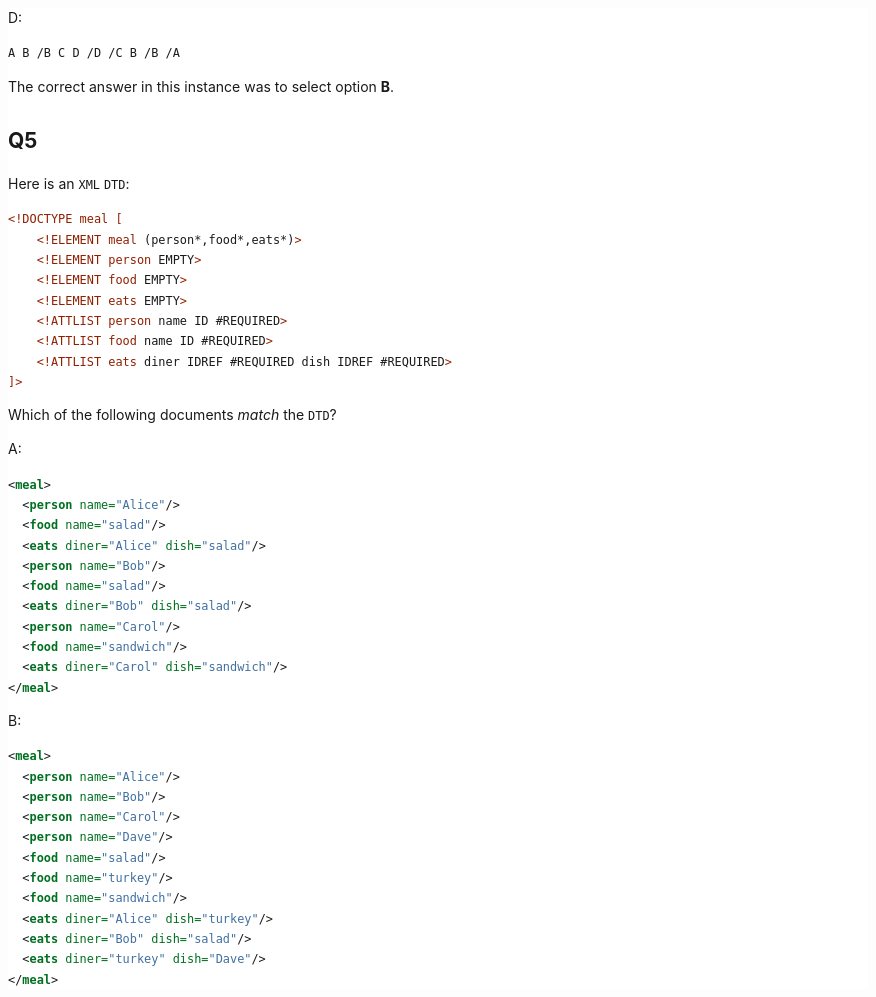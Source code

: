 D:

`A B /B C D /D /C B /B /A`

The correct answer in this instance was to select option **B**.

## Q5

Here is an `XML` `DTD`:

```xml
<!DOCTYPE meal [
    <!ELEMENT meal (person*,food*,eats*)>
    <!ELEMENT person EMPTY>
    <!ELEMENT food EMPTY>
    <!ELEMENT eats EMPTY>
    <!ATTLIST person name ID #REQUIRED>
    <!ATTLIST food name ID #REQUIRED>
    <!ATTLIST eats diner IDREF #REQUIRED dish IDREF #REQUIRED>
]>
```

Which of the following documents *match* the `DTD`?

A:

```xml
<meal>
  <person name="Alice"/>
  <food name="salad"/>
  <eats diner="Alice" dish="salad"/>
  <person name="Bob"/>
  <food name="salad"/>
  <eats diner="Bob" dish="salad"/>
  <person name="Carol"/>
  <food name="sandwich"/>
  <eats diner="Carol" dish="sandwich"/>
</meal>
```

B:

```xml
<meal>
  <person name="Alice"/>
  <person name="Bob"/>
  <person name="Carol"/>
  <person name="Dave"/>
  <food name="salad"/>
  <food name="turkey"/>
  <food name="sandwich"/>
  <eats diner="Alice" dish="turkey"/>
  <eats diner="Bob" dish="salad"/>
  <eats diner="turkey" dish="Dave"/>
</meal>
```

